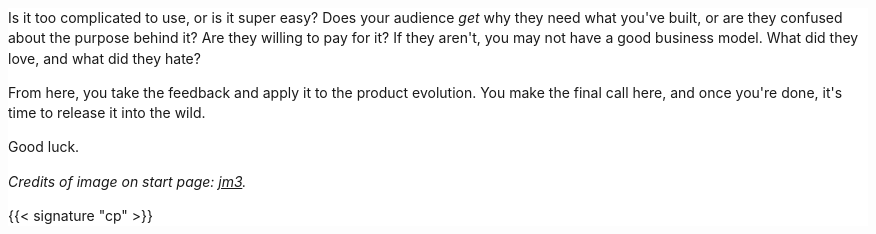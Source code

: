 Is it too complicated to use, or is it super easy? Does your audience <em>get</em> why they need what you've built, or are they confused about the purpose behind it? Are they willing to pay for it? If they aren't, you may not have a good business model. What did they love, and what did they hate?

From here, you take the feedback and apply it to the product evolution. You make the final call here, and once you're done, it's time to release it into the wild.

Good luck.

<em>Credits of image on start page: <a href="https://www.flickr.com/photos/jm3/3711253360">jm3</a>.</em><br>

{{< signature "cp" >}}

